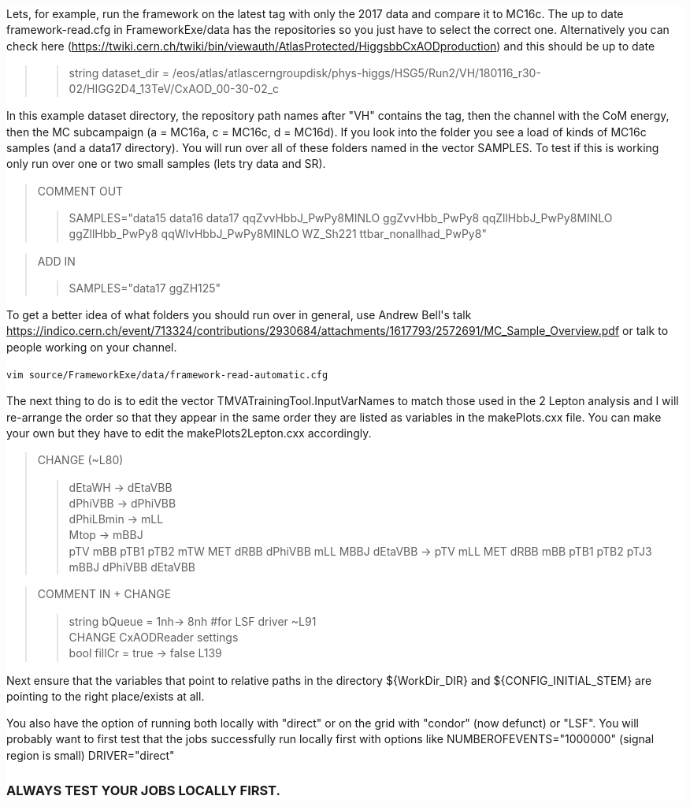 Lets, for example, run the framework on the latest tag with only the 2017 data and compare it to MC16c. The up to date framework-read.cfg in FrameworkExe/data has the repositories so you just have to select the correct one. Alternatively you can check here (https://twiki.cern.ch/twiki/bin/viewauth/AtlasProtected/HiggsbbCxAODproduction) and this should be up to date

>   > string dataset_dir = /eos/atlas/atlascerngroupdisk/phys-higgs/HSG5/Run2/VH/180116_r30-02/HIGG2D4_13TeV/CxAOD_00-30-02_c

In this example dataset directory, the repository path names after "VH" contains the tag, then the channel with the CoM energy, then the MC subcampaign (a = MC16a, c = MC16c, d = MC16d). If you look into the folder you see a load of kinds of MC16c samples (and a data17 directory). You will run over all of these folders named in the vector<string> SAMPLES. To test if this is working only run over one or two small samples (lets try data and SR).

> COMMENT OUT
>   > SAMPLES="data15 data16 data17 qqZvvHbbJ_PwPy8MINLO ggZvvHbb_PwPy8   qqZllHbbJ_PwPy8MINLO ggZllHbb_PwPy8 qqWlvHbbJ_PwPy8MINLO WZ_Sh221 ttbar_nonallhad_PwPy8"

> ADD IN
>   > SAMPLES="data17 ggZH125"

To get a better idea of what folders you should run over in general, use Andrew Bell's talk
https://indico.cern.ch/event/713324/contributions/2930684/attachments/1617793/2572691/MC_Sample_Overview.pdf or talk to people working on your channel.

~~~
vim source/FrameworkExe/data/framework-read-automatic.cfg
~~~
The next thing to do is to edit the vector<string> TMVATrainingTool.InputVarNames to match those used in the 2 Lepton analysis and I will re-arrange the order so that they appear in the same order they are listed as variables in the makePlots.cxx file. You can make your own but they have to edit the makePlots2Lepton.cxx accordingly.

>   CHANGE (~L80)                                                                                                            
>   > dEtaWH -> dEtaVBB                                                                                                   
>   > dPhiVBB -> dPhiVBB                                                                                                   
>   > dPhiLBmin -> mLL                                                                                                   
>   > Mtop -> mBBJ                                                                                                   
>   > pTV mBB pTB1 pTB2 mTW MET dRBB dPhiVBB mLL MBBJ dEtaVBB -> pTV mLL MET dRBB mBB pTB1 pTB2 pTJ3 mBBJ dPhiVBB dEtaVBB

> COMMENT IN + CHANGE
>   > string bQueue              = 1nh-> 8nh #for LSF driver ~L91                                                         
> CHANGE  CxAODReader settings                                                                                                
>   > bool fillCr = true -> false L139                                                                                         
>   >

Next ensure that the variables that point to relative paths in the directory ${WorkDir_DIR} and ${CONFIG_INITIAL_STEM} are pointing to the right place/exists at all.

You also have the option of running both locally with "direct" or on the grid with "condor" (now defunct) or "LSF". You will probably want to first test that the jobs successfully run locally first with options like
NUMBEROFEVENTS="1000000" (signal region is small)
DRIVER="direct"
### ALWAYS TEST YOUR JOBS LOCALLY FIRST.

